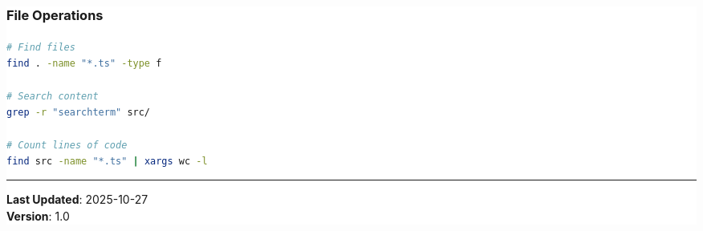 ### File Operations
```bash
# Find files
find . -name "*.ts" -type f

# Search content
grep -r "searchterm" src/

# Count lines of code
find src -name "*.ts" | xargs wc -l
```

---

**Last Updated**: 2025-10-27  
**Version**: 1.0
